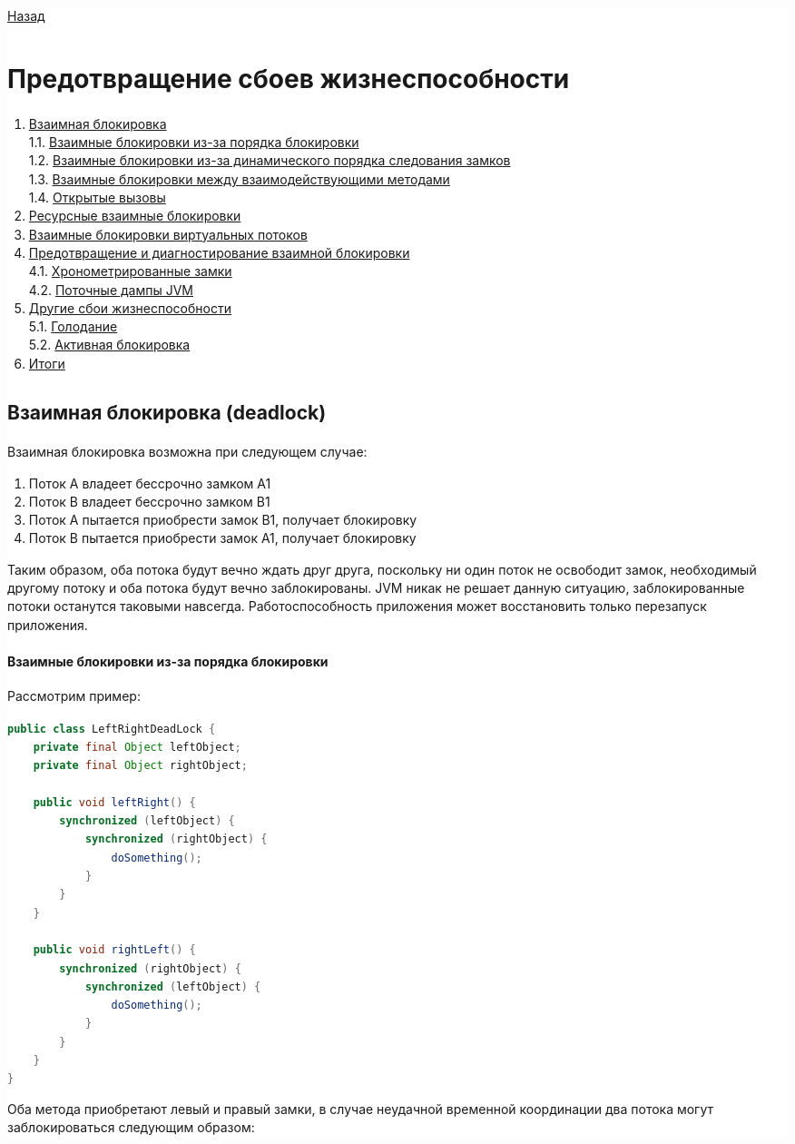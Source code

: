 [Назад](README.md)
# Предотвращение сбоев жизнеспособности

1. [Взаимная блокировка](#Взаимная-блокировка-(deadlock))  
   1.1. [Взаимные блокировки из-за порядка блокировки](#Взаимные-блокировки-из-за-порядка-блокировки)  
   1.2. [Взаимные блокировки из-за динамического порядка следования замков](#Взаимные-блокировки-из-за-динамического-порядка-следования-замков)  
   1.3. [Взаимные блокировки между взаимодействующими методами](#Взаимные-блокировки-между-взаимодействующими-методами)  
   1.4. [Открытые вызовы](#Открытые-вызовы)  
2. [Ресурсные взаимные блокировки](#Ресурсные-взаимные-блокировки)  
3. [Взаимные блокировки виртуальных потоков](#взаимные-блокировки-виртуальных-потоков)
4. [Предотвращение и диагностирование взаимной блокировки](#Предотвращение-и-диагностирование-взаимной-блокировки)  
   4.1. [Хронометрированные замки](#Хронометрированные-замки)  
   4.2. [Поточные дампы JVM](#Поточные-дампы-JVM)  
5. [Другие сбои жизнеспособности](#Другие-сбои-жизнеспособности)  
   5.1. [Голодание](#Голодание)  
   5.2. [Активная блокировка](#Активная-блокировка)  
6. [Итоги](#Итоги)

## Взаимная блокировка (deadlock)
Взаимная блокировка возможна при следующем случае:
1) Поток А владеет бессрочно замком А1
2) Поток В владеет бессрочно замком В1
3) Поток А пытается приобрести замок В1, получает блокировку
4) Поток В пытается приобрести замок А1, получает блокировку

Таким образом, оба потока будут вечно ждать друг друга, поскольку ни один поток не освободит замок, необходимый 
другому потоку и оба потока будут вечно заблокированы. JVM никак не решает данную ситуацию, заблокированные потоки 
останутся таковыми навсегда. Работоспособность приложения может восстановить только перезапуск приложения. 

#### Взаимные блокировки из-за порядка блокировки
Рассмотрим пример:
```java
public class LeftRightDeadLock {
    private final Object leftObject;
    private final Object rightObject;
    
    public void leftRight() {
        synchronized (leftObject) {
            synchronized (rightObject) {
                doSomething();
            }
        }
    }
    
    public void rightLeft() {
        synchronized (rightObject) {
            synchronized (leftObject) {
                doSomething();
            }
        }
    }
}
```
Оба метода приобретают левый и правый замки, в случае неудачной временной координации два потока могут 
заблокироваться следующим образом: